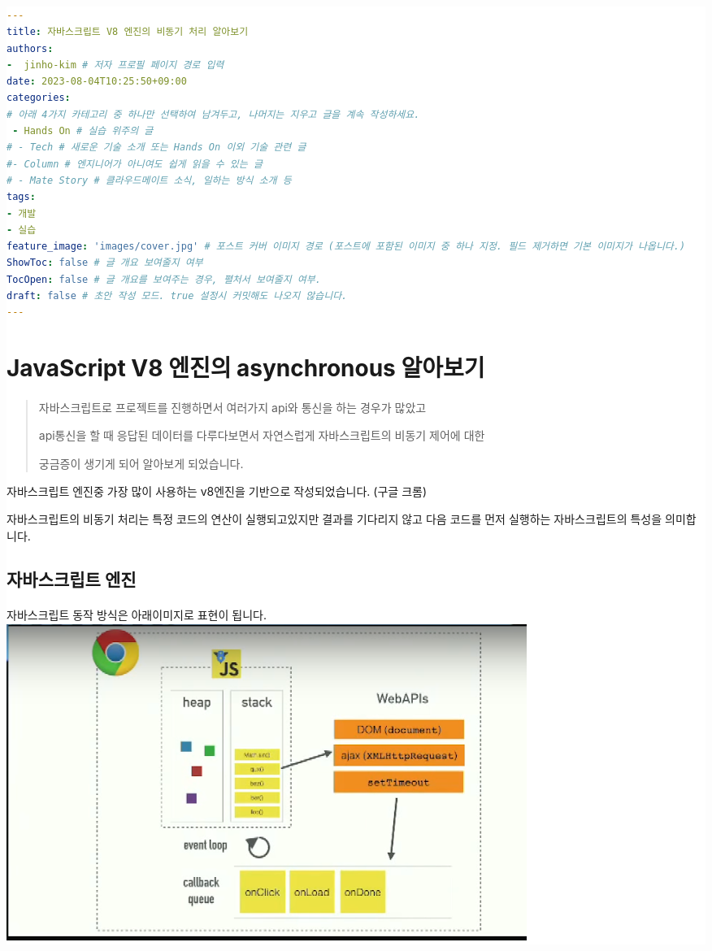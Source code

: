 ```yaml
---
title: 자바스크립트 V8 엔진의 비동기 처리 알아보기
authors:
-  jinho-kim # 저자 프로필 페이지 경로 입력
date: 2023-08-04T10:25:50+09:00
categories:
# 아래 4가지 카테고리 중 하나만 선택하여 남겨두고, 나머지는 지우고 글을 계속 작성하세요.
 - Hands On # 실습 위주의 글
# - Tech # 새로운 기술 소개 또는 Hands On 이외 기술 관련 글
#- Column # 엔지니어가 아니여도 쉽게 읽을 수 있는 글
# - Mate Story # 클라우드메이트 소식, 일하는 방식 소개 등
tags:
- 개발
- 실습
feature_image: 'images/cover.jpg' # 포스트 커버 이미지 경로 (포스트에 포함된 이미지 중 하나 지정. 필드 제거하면 기본 이미지가 나옵니다.)
ShowToc: false # 글 개요 보여줄지 여부
TocOpen: false # 글 개요를 보여주는 경우, 펼처서 보여줄지 여부.
draft: false # 초안 작성 모드. true 설정시 커밋해도 나오지 않습니다.
---
```

# JavaScript V8 엔진의 asynchronous 알아보기

> 자바스크립트로 프로젝트를 진행하면서 여러가지 api와 통신을 하는 경우가 많았고
>
> api통신을 할 때 응답된 데이터를 다루다보면서 자연스럽게 자바스크립트의 비동기 제어에 대한
>
> 궁금증이 생기게 되어 알아보게 되었습니다.

자바스크립트 엔진중 가장 많이 사용하는 v8엔진을 기반으로 작성되었습니다. (구글 크롬)  

자바스크립트의 비동기 처리는 특정 코드의 연산이 실행되고있지만 결과를 기다리지 않고 다음 코드를 먼저 실행하는 자바스크립트의 특성을 의미합니다.

## 자바스크립트 엔진

자바스크립트 동작 방식은 아래이미지로 표현이 됩니다.
![자바스크립트v8](./images/javascript_v8.png "V8엔진 동작 방식")
